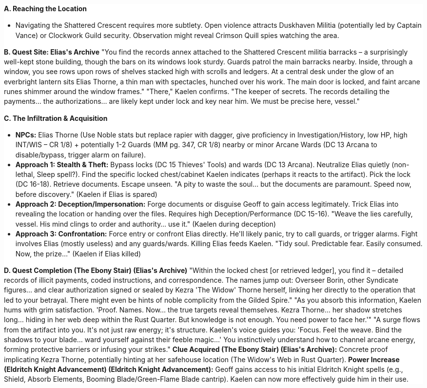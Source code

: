 **A. Reaching the Location**
* Navigating the Shattered Crescent requires more subtlety. Open violence attracts Duskhaven Militia (potentially led by Captain Vance) or Clockwork Guild security. Observation might reveal Crimson Quill spies watching the area.

**B. Quest Site: Elias's Archive**
"You find the records annex attached to the Shattered Crescent militia barracks – a surprisingly well-kept stone building, though the bars on its windows look sturdy. Guards patrol the main barracks nearby. Inside, through a window, you see rows upon rows of shelves stacked high with scrolls and ledgers. At a central desk under the glow of an everbright lantern sits Elias Thorne, a thin man with spectacles, hunched over his work. The main door is locked, and faint arcane runes shimmer around the window frames."
"There," Kaelen confirms. "The keeper of secrets. The records detailing the payments… the authorizations… are likely kept under lock and key near him. We must be precise here, vessel."

**C. The Infiltration & Acquisition**
* **NPCs:** Elias Thorne (Use Noble stats but replace rapier with dagger, give proficiency in Investigation/History, low HP, high INT/WIS – CR 1/8) + potentially 1-2 Guards (MM pg. 347, CR 1/8) nearby or minor Arcane Wards (DC 13 Arcana to disable/bypass, trigger alarm on failure).
* **Approach 1: Stealth & Theft:** Bypass locks (DC 15 Thieves' Tools) and wards (DC 13 Arcana). Neutralize Elias quietly (non-lethal, Sleep spell?). Find the specific locked chest/cabinet Kaelen indicates (perhaps it reacts to the artifact). Pick the lock (DC 16-18). Retrieve documents. Escape unseen.
    "A pity to waste the soul… but the documents are paramount. Speed now, before discovery." (Kaelen if Elias is spared)
* **Approach 2: Deception/Impersonation:** Forge documents or disguise Geoff to gain access legitimately. Trick Elias into revealing the location or handing over the files. Requires high Deception/Performance (DC 15-16).
    "Weave the lies carefully, vessel. His mind clings to order and authority… use it." (Kaelen during deception)
* **Approach 3: Confrontation:** Force entry or confront Elias directly. He'll likely panic, try to call guards, or trigger alarms. Fight involves Elias (mostly useless) and any guards/wards. Killing Elias feeds Kaelen.
    "Tidy soul. Predictable fear. Easily consumed. Now, the prize…" (Kaelen if Elias killed)

**D. Quest Completion (The Ebony Stair) (Elias's Archive)**
"Within the locked chest [or retrieved ledger], you find it – detailed records of illicit payments, coded instructions, and correspondence. The names jump out: Overseer Borin, other Syndicate figures… and clear authorization signed or sealed by Kezra 'The Widow' Thorne herself, linking her directly to the operation that led to your betrayal. There might even be hints of noble complicity from the Gilded Spire."
"As you absorb this information, Kaelen hums with grim satisfaction. 'Proof. Names. Now… the true targets reveal themselves. Kezra Thorne… her shadow stretches long… hiding in her web deep within the Rust Quarter. But knowledge is not enough. You need power to face her.'"
"A surge flows from the artifact into you. It's not just raw energy; it's structure. Kaelen's voice guides you: 'Focus. Feel the weave. Bind the shadows to your blade… ward yourself against their feeble magic…' You instinctively understand how to channel arcane energy, forming protective barriers or infusing your strikes."
**Clue Acquired (The Ebony Stair) (Elias's Archive):** Concrete proof implicating Kezra Thorne, potentially hinting at her safehouse location (The Widow's Web in Rust Quarter).
**Power Increase (Eldritch Knight Advancement) (Eldritch Knight Advancement):** Geoff gains access to his initial Eldritch Knight spells (e.g., Shield, Absorb Elements, Booming Blade/Green-Flame Blade cantrip). Kaelen can now more effectively guide him in their use.
